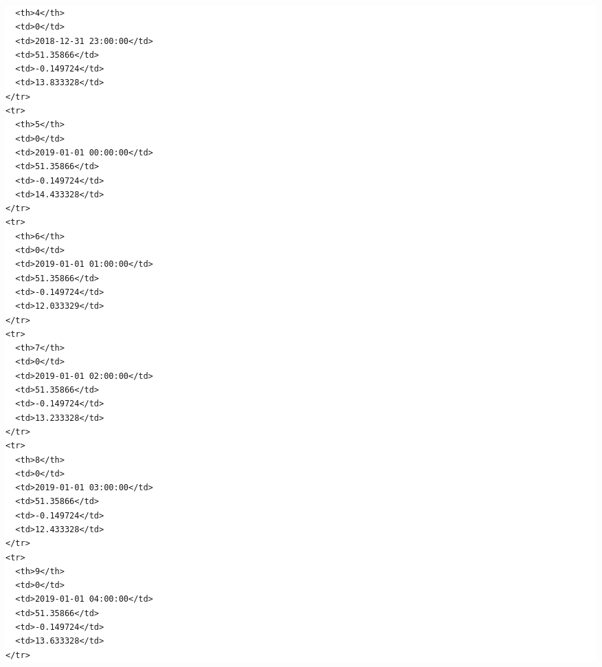       <th>4</th>
      <td>0</td>
      <td>2018-12-31 23:00:00</td>
      <td>51.35866</td>
      <td>-0.149724</td>
      <td>13.833328</td>
    </tr>
    <tr>
      <th>5</th>
      <td>0</td>
      <td>2019-01-01 00:00:00</td>
      <td>51.35866</td>
      <td>-0.149724</td>
      <td>14.433328</td>
    </tr>
    <tr>
      <th>6</th>
      <td>0</td>
      <td>2019-01-01 01:00:00</td>
      <td>51.35866</td>
      <td>-0.149724</td>
      <td>12.033329</td>
    </tr>
    <tr>
      <th>7</th>
      <td>0</td>
      <td>2019-01-01 02:00:00</td>
      <td>51.35866</td>
      <td>-0.149724</td>
      <td>13.233328</td>
    </tr>
    <tr>
      <th>8</th>
      <td>0</td>
      <td>2019-01-01 03:00:00</td>
      <td>51.35866</td>
      <td>-0.149724</td>
      <td>12.433328</td>
    </tr>
    <tr>
      <th>9</th>
      <td>0</td>
      <td>2019-01-01 04:00:00</td>
      <td>51.35866</td>
      <td>-0.149724</td>
      <td>13.633328</td>
    </tr>
  </tbody>
</table>
</div>
